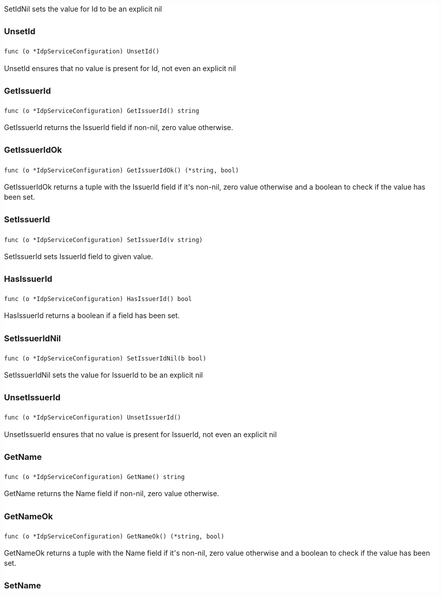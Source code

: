  SetIdNil sets the value for Id to be an explicit nil

### UnsetId
`func (o *IdpServiceConfiguration) UnsetId()`

UnsetId ensures that no value is present for Id, not even an explicit nil
### GetIssuerId

`func (o *IdpServiceConfiguration) GetIssuerId() string`

GetIssuerId returns the IssuerId field if non-nil, zero value otherwise.

### GetIssuerIdOk

`func (o *IdpServiceConfiguration) GetIssuerIdOk() (*string, bool)`

GetIssuerIdOk returns a tuple with the IssuerId field if it's non-nil, zero value otherwise
and a boolean to check if the value has been set.

### SetIssuerId

`func (o *IdpServiceConfiguration) SetIssuerId(v string)`

SetIssuerId sets IssuerId field to given value.

### HasIssuerId

`func (o *IdpServiceConfiguration) HasIssuerId() bool`

HasIssuerId returns a boolean if a field has been set.

### SetIssuerIdNil

`func (o *IdpServiceConfiguration) SetIssuerIdNil(b bool)`

 SetIssuerIdNil sets the value for IssuerId to be an explicit nil

### UnsetIssuerId
`func (o *IdpServiceConfiguration) UnsetIssuerId()`

UnsetIssuerId ensures that no value is present for IssuerId, not even an explicit nil
### GetName

`func (o *IdpServiceConfiguration) GetName() string`

GetName returns the Name field if non-nil, zero value otherwise.

### GetNameOk

`func (o *IdpServiceConfiguration) GetNameOk() (*string, bool)`

GetNameOk returns a tuple with the Name field if it's non-nil, zero value otherwise
and a boolean to check if the value has been set.

### SetName
